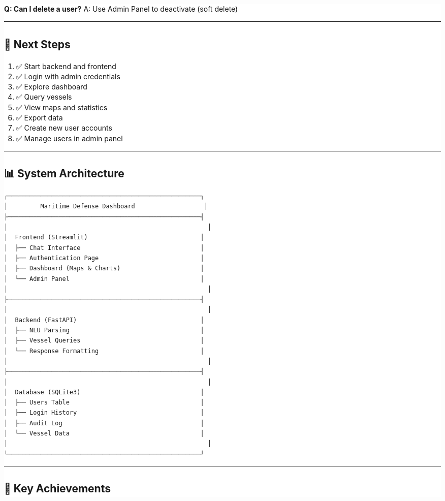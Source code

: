 **Q: Can I delete a user?**
A: Use Admin Panel to deactivate (soft delete)

---

## 🚀 Next Steps

1. ✅ Start backend and frontend
2. ✅ Login with admin credentials
3. ✅ Explore dashboard
4. ✅ Query vessels
5. ✅ View maps and statistics
6. ✅ Export data
7. ✅ Create new user accounts
8. ✅ Manage users in admin panel

---

## 📊 System Architecture

```
┌─────────────────────────────────────────────────────┐
│         Maritime Defense Dashboard                   │
├─────────────────────────────────────────────────────┤
│                                                       │
│  Frontend (Streamlit)                               │
│  ├── Chat Interface                                 │
│  ├── Authentication Page                            │
│  ├── Dashboard (Maps & Charts)                      │
│  └── Admin Panel                                    │
│                                                       │
├─────────────────────────────────────────────────────┤
│                                                       │
│  Backend (FastAPI)                                  │
│  ├── NLU Parsing                                    │
│  ├── Vessel Queries                                 │
│  └── Response Formatting                            │
│                                                       │
├─────────────────────────────────────────────────────┤
│                                                       │
│  Database (SQLite3)                                 │
│  ├── Users Table                                    │
│  ├── Login History                                  │
│  ├── Audit Log                                      │
│  └── Vessel Data                                    │
│                                                       │
└─────────────────────────────────────────────────────┘
```

---

## 🎯 Key Achievements
